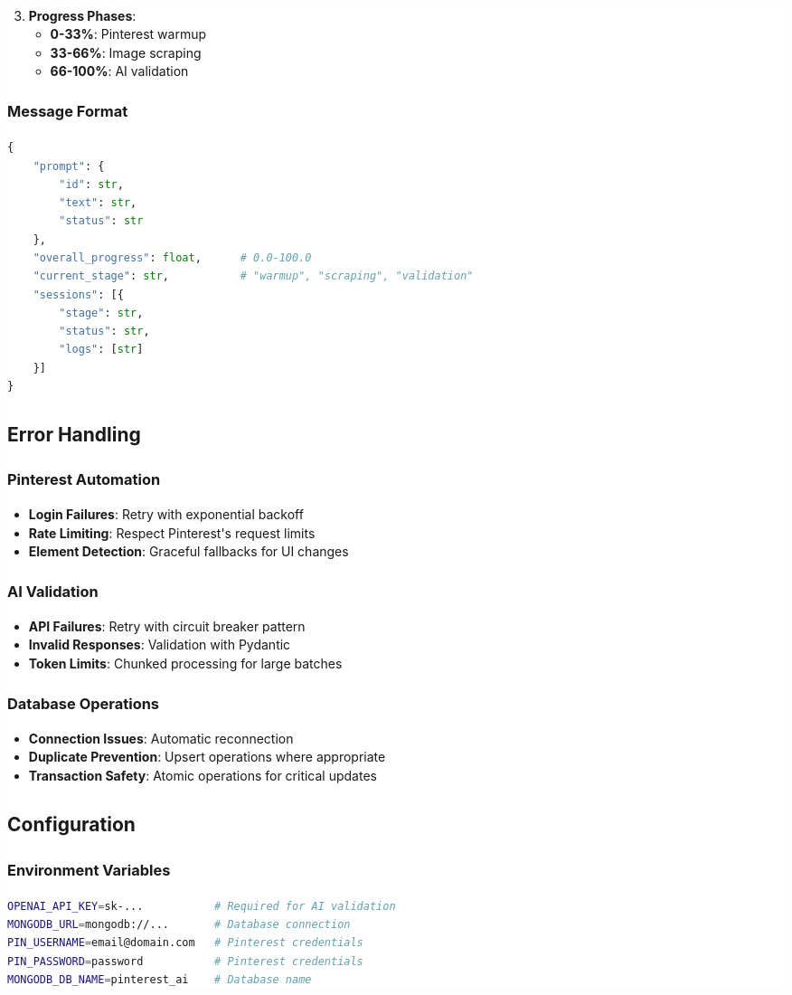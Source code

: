 3. **Progress Phases**:
   - **0-33%**: Pinterest warmup
   - **33-66%**: Image scraping
   - **66-100%**: AI validation

### Message Format
```python
{
    "prompt": {
        "id": str,
        "text": str,
        "status": str
    },
    "overall_progress": float,      # 0.0-100.0
    "current_stage": str,           # "warmup", "scraping", "validation"
    "sessions": [{
        "stage": str,
        "status": str,
        "logs": [str]
    }]
}
```

## Error Handling

### Pinterest Automation
- **Login Failures**: Retry with exponential backoff
- **Rate Limiting**: Respect Pinterest's request limits
- **Element Detection**: Graceful fallbacks for UI changes

### AI Validation
- **API Failures**: Retry with circuit breaker pattern
- **Invalid Responses**: Validation with Pydantic
- **Token Limits**: Chunked processing for large batches

### Database Operations
- **Connection Issues**: Automatic reconnection
- **Duplicate Prevention**: Upsert operations where appropriate
- **Transaction Safety**: Atomic operations for critical updates

## Configuration

### Environment Variables
```bash
OPENAI_API_KEY=sk-...           # Required for AI validation
MONGODB_URL=mongodb://...       # Database connection
PIN_USERNAME=email@domain.com   # Pinterest credentials
PIN_PASSWORD=password           # Pinterest credentials
MONGODB_DB_NAME=pinterest_ai    # Database name
```

